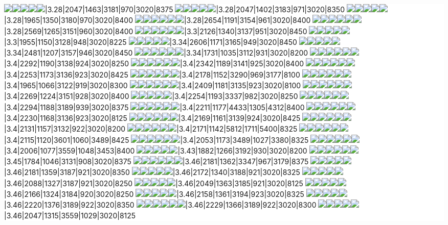 ![](/item/3153.png)![](/item/6671.png)![](/item/1055.png)![](/item/1037.png)![](/item/1036.png)|3.28|2047|1463|3181|970|3020|8375
![](/item/3153.png)![](/item/3095.png)![](/item/1001.png)![](/item/1055.png)![](/item/1038.png)|3.28|2047|1402|3183|971|3020|8350
![](/item/3153.png)![](/item/3094.png)![](/item/1055.png)![](/item/1038.png)![](/item/1036.png)|3.28|1965|1350|3180|970|3020|8400
![](/item/6676.png)![](/item/3031.png)![](/item/1001.png)![](/item/1053.png)![](/item/1055.png)![](/item/1036.png)|3.28|2654|1191|3154|961|3020|8400
![](/item/3031.png)![](/item/3033.png)![](/item/1001.png)![](/item/1053.png)![](/item/1055.png)![](/item/1036.png)|3.28|2569|1265|3151|960|3020|8400
![](/item/6672.png)![](/item/6671.png)![](/item/1053.png)![](/item/1055.png)![](/item/1036.png)![](/item/1036.png)|3.3|2126|1340|3137|951|3020|8450
![](/item/6672.png)![](/item/3094.png)![](/item/1053.png)![](/item/1055.png)![](/item/1037.png)|3.3|1955|1150|3128|948|3020|8225
![](/item/6676.png)![](/item/3036.png)![](/item/1053.png)![](/item/1055.png)![](/item/3006.png)|3.34|2606|1171|3165|949|3020|8450
![](/item/6676.png)![](/item/3033.png)![](/item/1053.png)![](/item/1055.png)![](/item/3006.png)|3.34|2481|1207|3157|946|3020|8450
![](/item/6672.png)![](/item/3115.png)![](/item/1001.png)![](/item/1053.png)![](/item/1055.png)![](/item/1036.png)|3.34|1731|1035|3112|931|3020|8200
![](/item/6672.png)![](/item/3179.png)![](/item/1001.png)![](/item/1053.png)![](/item/1055.png)![](/item/1038.png)|3.4|2292|1190|3138|924|3020|8250
![](/item/6672.png)![](/item/6675.png)![](/item/1001.png)![](/item/1053.png)![](/item/1055.png)![](/item/1036.png)|3.4|2342|1189|3141|925|3020|8400
![](/item/6672.png)![](/item/3004.png)![](/item/1001.png)![](/item/1053.png)![](/item/1055.png)![](/item/1037.png)|3.4|2253|1173|3136|923|3020|8425
![](/item/6672.png)![](/item/6692.png)![](/item/1001.png)![](/item/1053.png)![](/item/1055.png)![](/item/1036.png)|3.4|2178|1152|3290|969|3177|8100
![](/item/6672.png)![](/item/6333.png)![](/item/1001.png)![](/item/1053.png)![](/item/1055.png)![](/item/1036.png)|3.4|1965|1066|3122|919|3020|8300
![](/item/6672.png)![](/item/6691.png)![](/item/1001.png)![](/item/1053.png)![](/item/1055.png)![](/item/1036.png)|3.4|2409|1181|3135|923|3020|8100
![](/item/6672.png)![](/item/3031.png)![](/item/1001.png)![](/item/1053.png)![](/item/1055.png)![](/item/1036.png)|3.4|2269|1224|3151|928|3020|8400
![](/item/6672.png)![](/item/3072.png)![](/item/1001.png)![](/item/1055.png)![](/item/1038.png)|3.4|2254|1193|3337|982|3020|8250
![](/item/6672.png)![](/item/3074.png)![](/item/1001.png)![](/item/1055.png)![](/item/1037.png)![](/item/1036.png)|3.4|2294|1188|3189|939|3020|8375
![](/item/6672.png)![](/item/6673.png)![](/item/1001.png)![](/item/1055.png)![](/item/1038.png)![](/item/1036.png)|3.4|2211|1177|4433|1305|4312|8400
![](/item/6672.png)![](/item/6695.png)![](/item/1001.png)![](/item/1053.png)![](/item/1055.png)![](/item/1037.png)|3.4|2230|1168|3136|923|3020|8125
![](/item/6672.png)![](/item/3508.png)![](/item/1001.png)![](/item/1053.png)![](/item/1055.png)![](/item/1037.png)|3.4|2169|1161|3139|924|3020|8425
![](/item/6672.png)![](/item/6694.png)![](/item/1001.png)![](/item/1053.png)![](/item/1055.png)![](/item/1036.png)|3.4|2131|1157|3132|922|3020|8200
![](/item/6672.png)![](/item/3156.png)![](/item/1001.png)![](/item/1053.png)![](/item/1055.png)![](/item/1037.png)|3.4|2171|1142|5812|1711|5400|8325
![](/item/6672.png)![](/item/3814.png)![](/item/1001.png)![](/item/1053.png)![](/item/1055.png)![](/item/1037.png)|3.4|2115|1120|3601|1060|3489|8425
![](/item/6672.png)![](/item/6609.png)![](/item/1001.png)![](/item/1053.png)![](/item/1055.png)![](/item/1037.png)|3.4|2053|1173|3489|1027|3380|8325
![](/item/6672.png)![](/item/3161.png)![](/item/1001.png)![](/item/1053.png)![](/item/1055.png)![](/item/1036.png)|3.4|2006|1077|3559|1048|3453|8400
![](/item/3153.png)![](/item/3046.png)![](/item/1055.png)![](/item/1038.png)![](/item/1036.png)|3.43|1882|1266|3192|930|3020|8200
![](/item/6672.png)![](/item/3085.png)![](/item/1053.png)![](/item/1055.png)![](/item/1037.png)![](/item/1036.png)|3.45|1784|1046|3131|908|3020|8375
![](/item/3153.png)![](/item/6692.png)![](/item/1001.png)![](/item/1055.png)![](/item/1037.png)![](/item/1036.png)|3.46|2181|1362|3347|967|3179|8375
![](/item/3153.png)![](/item/6693.png)![](/item/1001.png)![](/item/1055.png)![](/item/1038.png)|3.46|2181|1359|3187|921|3020|8350
![](/item/3153.png)![](/item/6675.png)![](/item/1001.png)![](/item/1055.png)![](/item/1037.png)|3.46|2172|1340|3188|921|3020|8325
![](/item/3153.png)![](/item/3508.png)![](/item/1001.png)![](/item/1055.png)![](/item/1038.png)|3.46|2088|1327|3187|921|3020|8250
![](/item/3153.png)![](/item/6694.png)![](/item/1001.png)![](/item/1055.png)![](/item/1037.png)|3.46|2049|1363|3185|921|3020|8125
![](/item/3153.png)![](/item/3004.png)![](/item/1001.png)![](/item/1055.png)![](/item/1038.png)|3.46|2166|1324|3184|920|3020|8250
![](/item/3153.png)![](/item/3031.png)![](/item/1001.png)![](/item/1055.png)![](/item/1037.png)|3.46|2158|1361|3194|923|3020|8325
![](/item/3153.png)![](/item/6696.png)![](/item/1001.png)![](/item/1055.png)![](/item/1038.png)|3.46|2220|1376|3189|922|3020|8350
![](/item/3153.png)![](/item/6695.png)![](/item/1001.png)![](/item/1055.png)![](/item/1038.png)![](/item/1036.png)|3.46|2229|1366|3189|922|3020|8300
![](/item/3153.png)![](/item/3072.png)![](/item/1001.png)![](/item/1055.png)![](/item/1037.png)|3.46|2047|1315|3559|1029|3020|8125